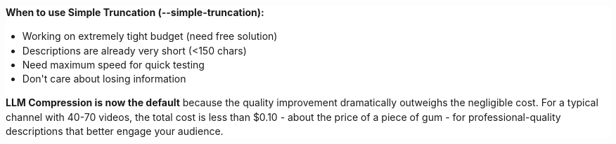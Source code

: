 **When to use Simple Truncation (--simple-truncation):**
- Working on extremely tight budget (need free solution)
- Descriptions are already very short (<150 chars)
- Need maximum speed for quick testing
- Don't care about losing information

**LLM Compression is now the default** because the quality improvement dramatically outweighs the negligible cost. For a typical channel with 40-70 videos, the total cost is less than $0.10 - about the price of a piece of gum - for professional-quality descriptions that better engage your audience.
